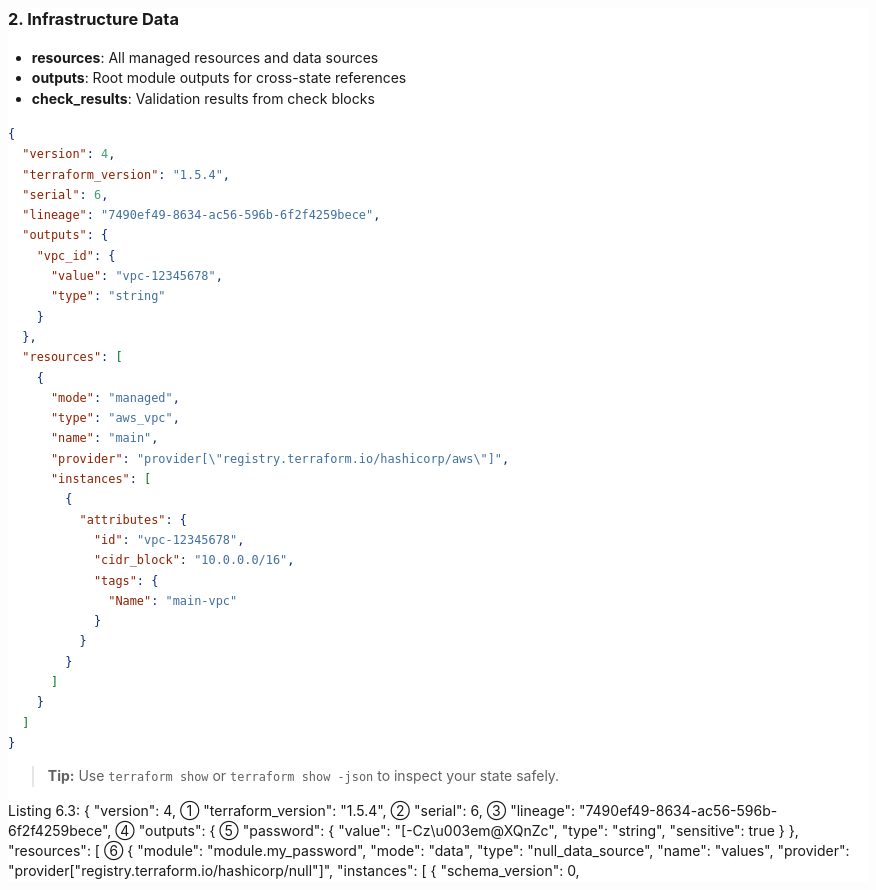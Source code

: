 ### 2. Infrastructure Data
- **resources**: All managed resources and data sources
- **outputs**: Root module outputs for cross-state references
- **check_results**: Validation results from check blocks


```json
{
  "version": 4,
  "terraform_version": "1.5.4",
  "serial": 6,
  "lineage": "7490ef49-8634-ac56-596b-6f2f4259bece",
  "outputs": {
    "vpc_id": {
      "value": "vpc-12345678",
      "type": "string"
    }
  },
  "resources": [
    {
      "mode": "managed",
      "type": "aws_vpc",
      "name": "main",
      "provider": "provider[\"registry.terraform.io/hashicorp/aws\"]",
      "instances": [
        {
          "attributes": {
            "id": "vpc-12345678",
            "cidr_block": "10.0.0.0/16",
            "tags": {
              "Name": "main-vpc"
            }
          }
        }
      ]
    }
  ]
}
```

> **Tip:** Use `terraform show` or `terraform show -json` to inspect your state safely.

Listing 6.3:
{
  "version": 4,                                                   ①
  "terraform_version": "1.5.4",                                   ②
  "serial": 6,                                                    ③
  "lineage": "7490ef49-8634-ac56-596b-6f2f4259bece",              ④
  "outputs": {                                                    ⑤
    "password": {
      "value": "[-Cz\u003em@XQnZc",
      "type": "string",
      "sensitive": true
    }
  },
  "resources": [                                                  ⑥
    {
      "module": "module.my_password",
      "mode": "data",
      "type": "null_data_source",
      "name": "values",
      "provider": "provider[\"registry.terraform.io/hashicorp/null\"]",
      "instances": [
        {
          "schema_version": 0,